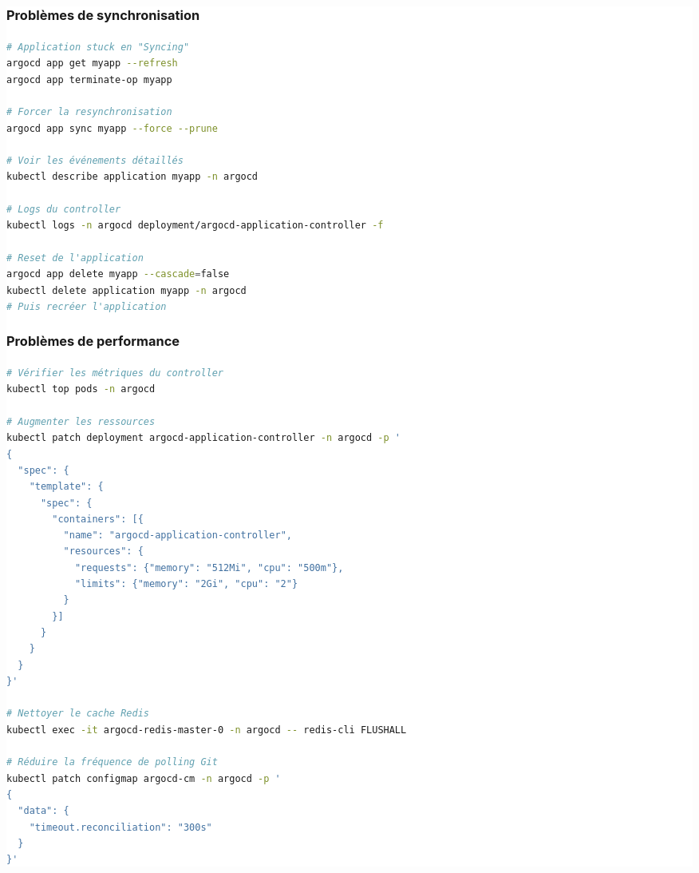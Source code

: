 ### Problèmes de synchronisation

```bash
# Application stuck en "Syncing"
argocd app get myapp --refresh
argocd app terminate-op myapp

# Forcer la resynchronisation
argocd app sync myapp --force --prune

# Voir les événements détaillés
kubectl describe application myapp -n argocd

# Logs du controller
kubectl logs -n argocd deployment/argocd-application-controller -f

# Reset de l'application
argocd app delete myapp --cascade=false
kubectl delete application myapp -n argocd
# Puis recréer l'application
```

### Problèmes de performance

```bash
# Vérifier les métriques du controller
kubectl top pods -n argocd

# Augmenter les ressources
kubectl patch deployment argocd-application-controller -n argocd -p '
{
  "spec": {
    "template": {
      "spec": {
        "containers": [{
          "name": "argocd-application-controller",
          "resources": {
            "requests": {"memory": "512Mi", "cpu": "500m"},
            "limits": {"memory": "2Gi", "cpu": "2"}
          }
        }]
      }
    }
  }
}'

# Nettoyer le cache Redis
kubectl exec -it argocd-redis-master-0 -n argocd -- redis-cli FLUSHALL

# Réduire la fréquence de polling Git
kubectl patch configmap argocd-cm -n argocd -p '
{
  "data": {
    "timeout.reconciliation": "300s"
  }
}'
```
